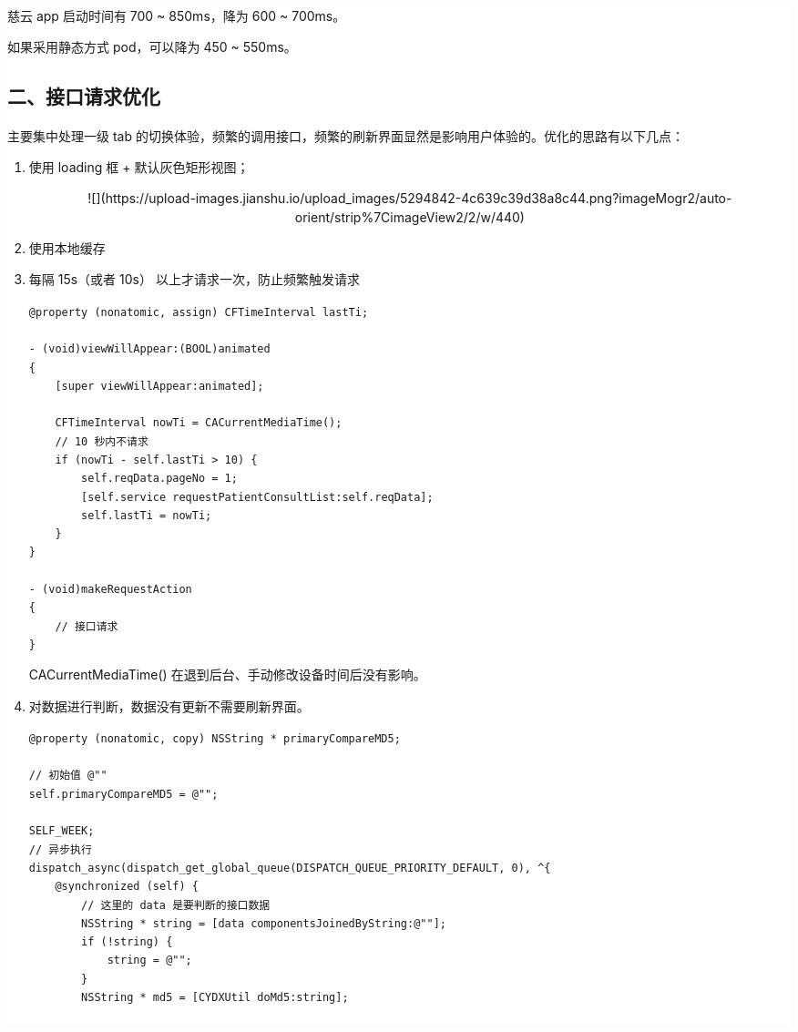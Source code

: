 慈云 app 启动时间有 700 ~ 850ms，降为 600 ~ 700ms。

如果采用静态方式 pod，可以降为 450 ~ 550ms。


## 二、接口请求优化

主要集中处理一级 tab 的切换体验，频繁的调用接口，频繁的刷新界面显然是影响用户体验的。优化的思路有以下几点：

1. 使用 loading 框 + 默认灰色矩形视图；

	<center>
	![](https://upload-images.jianshu.io/upload_images/5294842-4c639c39d38a8c44.png?imageMogr2/auto-orient/strip%7CimageView2/2/w/440)
	</center>
	
2. 使用本地缓存

3. 每隔 15s（或者 10s） 以上才请求一次，防止频繁触发请求

	```
	@property (nonatomic, assign) CFTimeInterval lastTi;

	- (void)viewWillAppear:(BOOL)animated
	{
		[super viewWillAppear:animated];

		CFTimeInterval nowTi = CACurrentMediaTime();
        // 10 秒内不请求
        if (nowTi - self.lastTi > 10) {
            self.reqData.pageNo = 1;
            [self.service requestPatientConsultList:self.reqData];
            self.lastTi = nowTi;
        }
	}
	
	- (void)makeRequestAction
	{
		// 接口请求
	}
	```
	
	CACurrentMediaTime() 在退到后台、手动修改设备时间后没有影响。
	
4. 对数据进行判断，数据没有更新不需要刷新界面。

	```
	@property (nonatomic, copy) NSString * primaryCompareMD5;
	
	// 初始值 @""
	self.primaryCompareMD5 = @"";

	SELF_WEEK;
	// 异步执行
   dispatch_async(dispatch_get_global_queue(DISPATCH_QUEUE_PRIORITY_DEFAULT, 0), ^{
		@synchronized (self) {
			// 这里的 data 是要判断的接口数据
			NSString * string = [data componentsJoinedByString:@""];
			if (!string) {
				string = @"";
			}
			NSString * md5 = [CYDXUtil doMd5:string];
		
